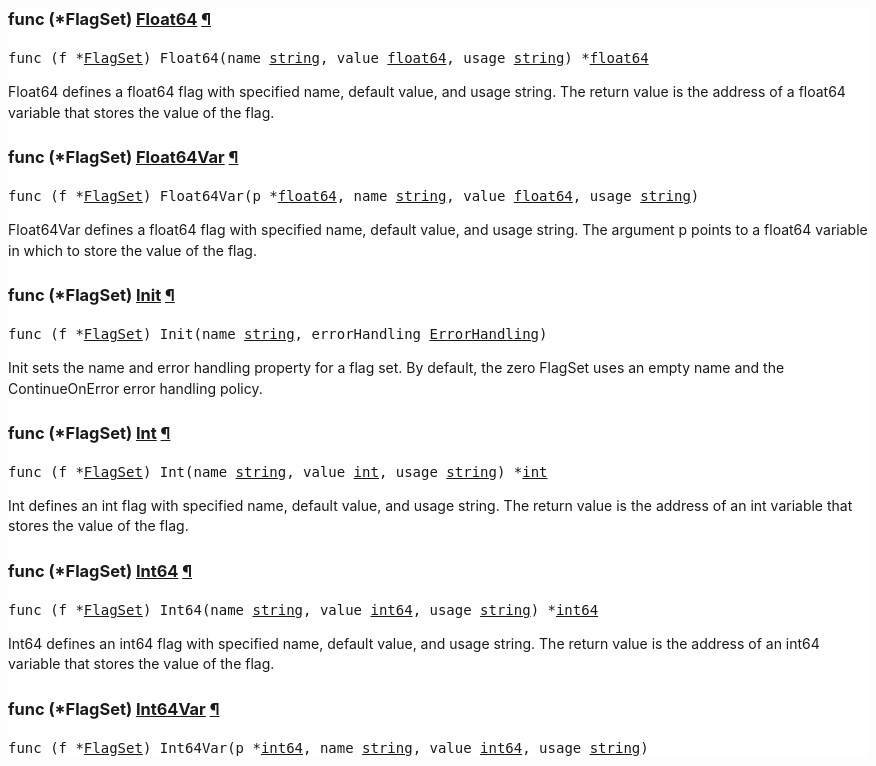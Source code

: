<h3 id="FlagSet.Float64">func (*FlagSet) <a href="//github.com/golang/go/blob/2ea7d3461bb41d0ae12b56ee52d43314bcdb97f9/src/flag/flag.go#L723">Float64</a>
    <a href="#FlagSet.Float64">¶</a></h3>
<pre>func (f *<a href="#FlagSet">FlagSet</a>) Float64(name <a href="/builtin/#string">string</a>, value <a href="/builtin/#float64">float64</a>, usage <a href="/builtin/#string">string</a>) *<a href="/builtin/#float64">float64</a></pre>

Float64 defines a float64 flag with specified name, default value, and usage
string. The return value is the address of a float64 variable that stores the
value of the flag.

<h3 id="FlagSet.Float64Var">func (*FlagSet) <a href="//github.com/golang/go/blob/2ea7d3461bb41d0ae12b56ee52d43314bcdb97f9/src/flag/flag.go#L711">Float64Var</a>
    <a href="#FlagSet.Float64Var">¶</a></h3>
<pre>func (f *<a href="#FlagSet">FlagSet</a>) Float64Var(p *<a href="/builtin/#float64">float64</a>, name <a href="/builtin/#string">string</a>, value <a href="/builtin/#float64">float64</a>, usage <a href="/builtin/#string">string</a>)</pre>

Float64Var defines a float64 flag with specified name, default value, and usage
string. The argument p points to a float64 variable in which to store the value
of the flag.

<h3 id="FlagSet.Init">func (*FlagSet) <a href="//github.com/golang/go/blob/2ea7d3461bb41d0ae12b56ee52d43314bcdb97f9/src/flag/flag.go#L970">Init</a>
    <a href="#FlagSet.Init">¶</a></h3>
<pre>func (f *<a href="#FlagSet">FlagSet</a>) Init(name <a href="/builtin/#string">string</a>, errorHandling <a href="#ErrorHandling">ErrorHandling</a>)</pre>

Init sets the name and error handling property for a flag set. By default, the
zero FlagSet uses an empty name and the ContinueOnError error handling policy.

<h3 id="FlagSet.Int">func (*FlagSet) <a href="//github.com/golang/go/blob/2ea7d3461bb41d0ae12b56ee52d43314bcdb97f9/src/flag/flag.go#L593">Int</a>
    <a href="#FlagSet.Int">¶</a></h3>
<pre>func (f *<a href="#FlagSet">FlagSet</a>) Int(name <a href="/builtin/#string">string</a>, value <a href="/builtin/#int">int</a>, usage <a href="/builtin/#string">string</a>) *<a href="/builtin/#int">int</a></pre>

Int defines an int flag with specified name, default value, and usage string.
The return value is the address of an int variable that stores the value of the
flag.

<h3 id="FlagSet.Int64">func (*FlagSet) <a href="//github.com/golang/go/blob/2ea7d3461bb41d0ae12b56ee52d43314bcdb97f9/src/flag/flag.go#L619">Int64</a>
    <a href="#FlagSet.Int64">¶</a></h3>
<pre>func (f *<a href="#FlagSet">FlagSet</a>) Int64(name <a href="/builtin/#string">string</a>, value <a href="/builtin/#int64">int64</a>, usage <a href="/builtin/#string">string</a>) *<a href="/builtin/#int64">int64</a></pre>

Int64 defines an int64 flag with specified name, default value, and usage
string. The return value is the address of an int64 variable that stores the
value of the flag.

<h3 id="FlagSet.Int64Var">func (*FlagSet) <a href="//github.com/golang/go/blob/2ea7d3461bb41d0ae12b56ee52d43314bcdb97f9/src/flag/flag.go#L607">Int64Var</a>
    <a href="#FlagSet.Int64Var">¶</a></h3>
<pre>func (f *<a href="#FlagSet">FlagSet</a>) Int64Var(p *<a href="/builtin/#int64">int64</a>, name <a href="/builtin/#string">string</a>, value <a href="/builtin/#int64">int64</a>, usage <a href="/builtin/#string">string</a>)</pre>

